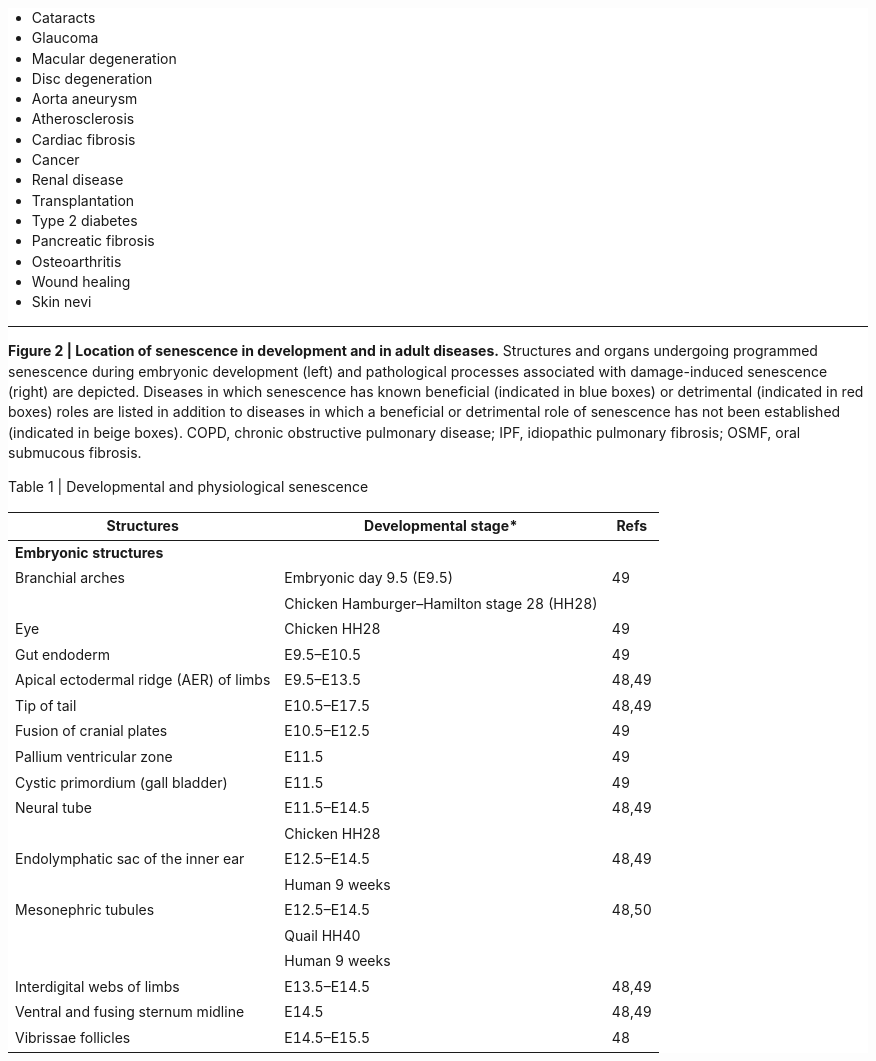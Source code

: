 - Cataracts
- Glaucoma
- Macular degeneration
- Disc degeneration
- Aorta aneurysm
- Atherosclerosis
- Cardiac fibrosis
- Cancer
- Renal disease
- Transplantation
- Type 2 diabetes
- Pancreatic fibrosis
- Osteoarthritis
- Wound healing
- Skin nevi

---

**Figure 2 | Location of senescence in development and in adult diseases.** Structures and organs undergoing programmed senescence during embryonic development (left) and pathological processes associated with damage-induced senescence (right) are depicted. Diseases in which senescence has known beneficial (indicated in blue boxes) or detrimental (indicated in red boxes) roles are listed in addition to diseases in which a beneficial or detrimental role of senescence has not been established (indicated in beige boxes). COPD, chronic obstructive pulmonary disease; IPF, idiopathic pulmonary fibrosis; OSMF, oral submucous fibrosis.

Table 1 | Developmental and physiological senescence

| Structures                          | Developmental stage*                                      | Refs |
|-------------------------------------|----------------------------------------------------------|------|
| **Embryonic structures**            |                                                          |      |
| Branchial arches                    | Embryonic day 9.5 (E9.5)                                 | 49   |
|                                     | Chicken Hamburger–Hamilton stage 28 (HH28)              |      |
| Eye                                 | Chicken HH28                                             | 49   |
| Gut endoderm                        | E9.5–E10.5                                               | 49   |
| Apical ectodermal ridge (AER) of limbs | E9.5–E13.5                                              | 48,49 |
| Tip of tail                         | E10.5–E17.5                                             | 48,49 |
| Fusion of cranial plates            | E10.5–E12.5                                             | 49   |
| Pallium ventricular zone            | E11.5                                                   | 49   |
| Cystic primordium (gall bladder)    | E11.5                                                   | 49   |
| Neural tube                         | E11.5–E14.5                                             | 48,49 |
|                                     | Chicken HH28                                            |      |
| Endolymphatic sac of the inner ear  | E12.5–E14.5                                             | 48,49 |
|                                     | Human 9 weeks                                           |      |
| Mesonephric tubules                 | E12.5–E14.5                                             | 48,50 |
|                                     | Quail HH40                                              |      |
|                                     | Human 9 weeks                                           |      |
| Interdigital webs of limbs          | E13.5–E14.5                                             | 48,49 |
| Ventral and fusing sternum midline  | E14.5                                                   | 48,49 |
| Vibrissae follicles                 | E14.5–E15.5                                             | 48   |